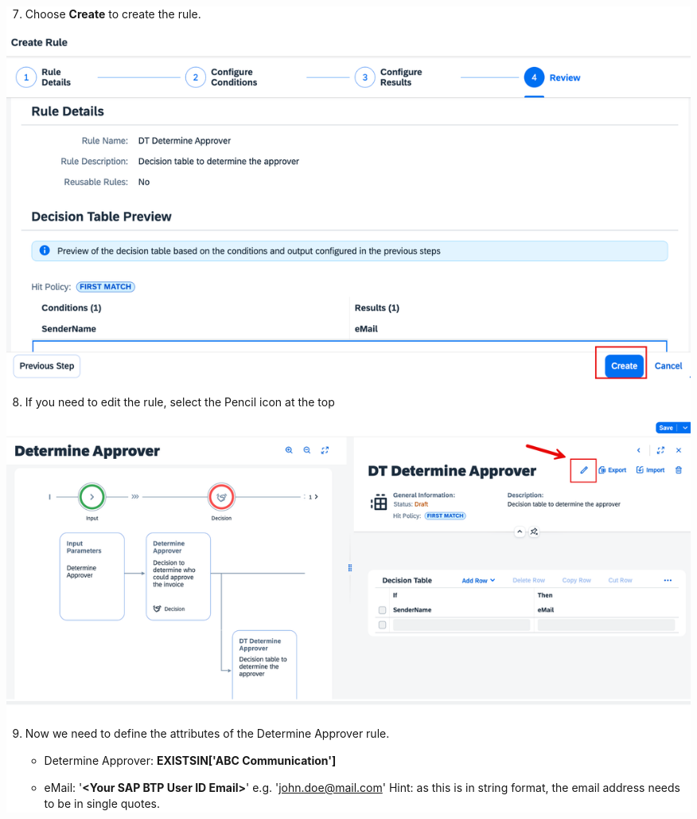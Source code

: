 7.  Choose **Create** to create the rule.

<img src="./media2/image56.png"  />

8.  If you need to edit the rule, select the Pencil icon at the top

<img src="./media2/image57.png"  />

9.  Now we need to define the attributes of the Determine Approver rule.

    - Determine Approver: **EXISTSIN\['ABC Communication'\]**

    - eMail: '**\<Your SAP BTP User ID Email\>**' e.g.
      '<john.doe@mail.com>' Hint: as this is in string format, the email
      address needs to be in single quotes.
